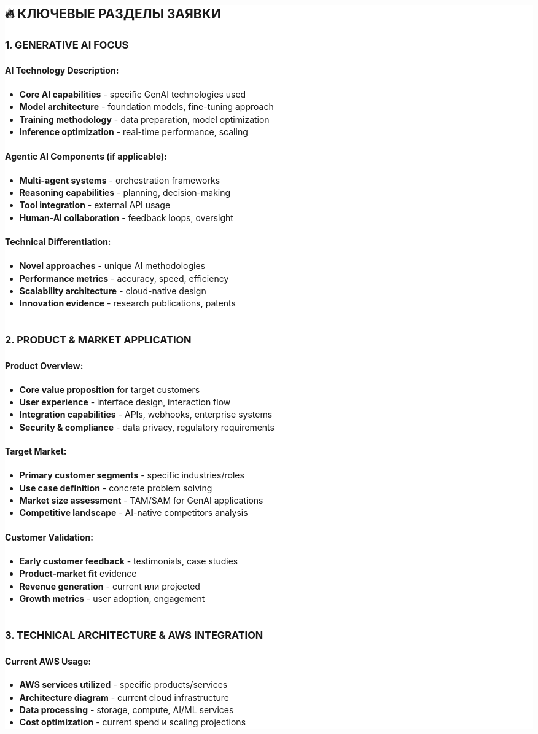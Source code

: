 
## 🔥 **КЛЮЧЕВЫЕ РАЗДЕЛЫ ЗАЯВКИ**

### **1. GENERATIVE AI FOCUS**

#### **AI Technology Description:**
- **Core AI capabilities** - specific GenAI technologies used
- **Model architecture** - foundation models, fine-tuning approach
- **Training methodology** - data preparation, model optimization
- **Inference optimization** - real-time performance, scaling

#### **Agentic AI Components (if applicable):**
- **Multi-agent systems** - orchestration frameworks
- **Reasoning capabilities** - planning, decision-making
- **Tool integration** - external API usage
- **Human-AI collaboration** - feedback loops, oversight

#### **Technical Differentiation:**
- **Novel approaches** - unique AI methodologies
- **Performance metrics** - accuracy, speed, efficiency
- **Scalability architecture** - cloud-native design
- **Innovation evidence** - research publications, patents

---

### **2. PRODUCT & MARKET APPLICATION**

#### **Product Overview:**
- **Core value proposition** for target customers
- **User experience** - interface design, interaction flow
- **Integration capabilities** - APIs, webhooks, enterprise systems
- **Security & compliance** - data privacy, regulatory requirements

#### **Target Market:**
- **Primary customer segments** - specific industries/roles
- **Use case definition** - concrete problem solving
- **Market size assessment** - TAM/SAM for GenAI applications
- **Competitive landscape** - AI-native competitors analysis

#### **Customer Validation:**
- **Early customer feedback** - testimonials, case studies
- **Product-market fit** evidence
- **Revenue generation** - current или projected
- **Growth metrics** - user adoption, engagement

---

### **3. TECHNICAL ARCHITECTURE & AWS INTEGRATION**

#### **Current AWS Usage:**
- **AWS services utilized** - specific products/services
- **Architecture diagram** - current cloud infrastructure
- **Data processing** - storage, compute, AI/ML services
- **Cost optimization** - current spend и scaling projections

